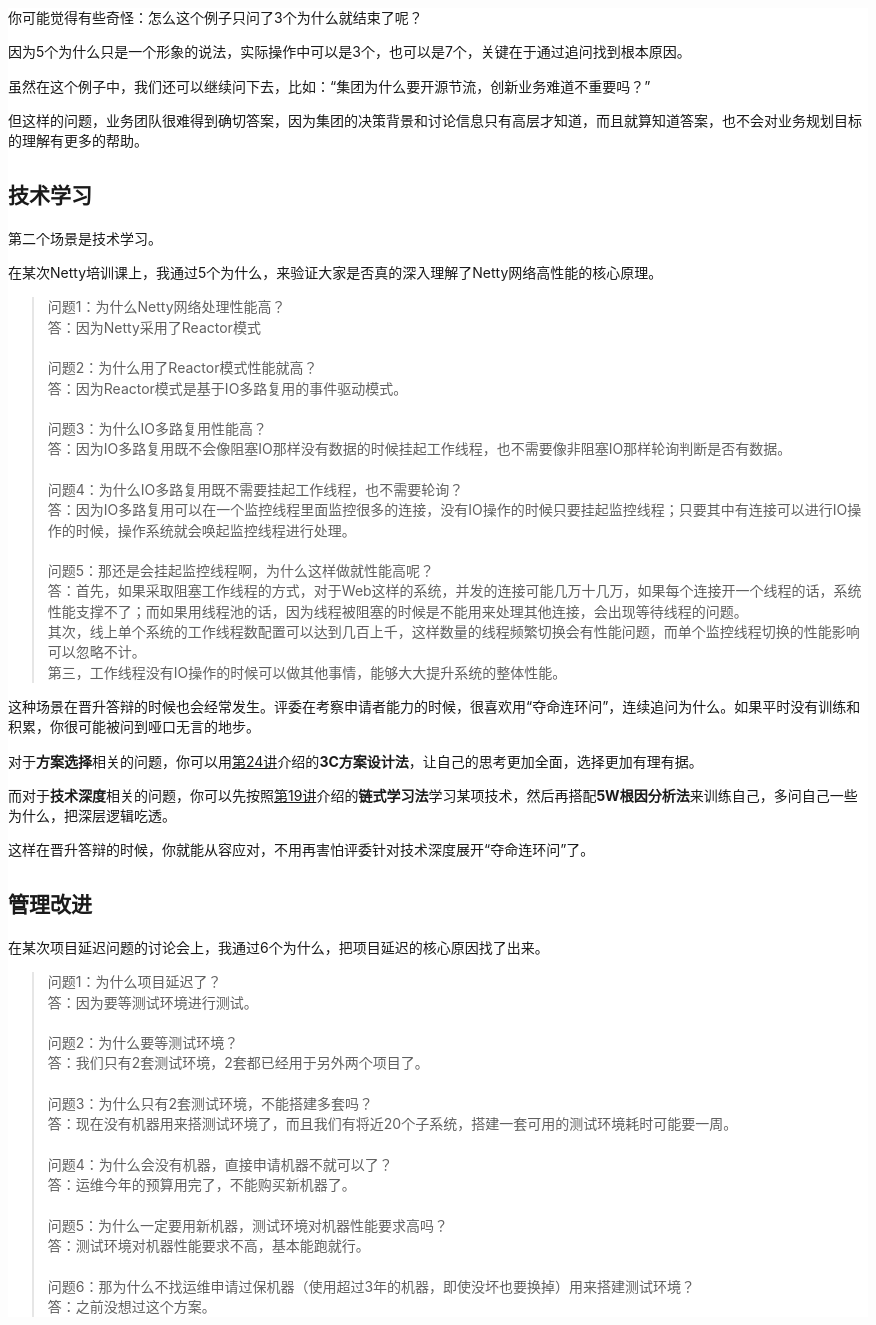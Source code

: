你可能觉得有些奇怪：怎么这个例子只问了3个为什么就结束了呢？

因为5个为什么只是一个形象的说法，实际操作中可以是3个，也可以是7个，关键在于通过追问找到根本原因。

虽然在这个例子中，我们还可以继续问下去，比如：“集团为什么要开源节流，创新业务难道不重要吗？”

但这样的问题，业务团队很难得到确切答案，因为集团的决策背景和讨论信息只有高层才知道，而且就算知道答案，也不会对业务规划目标的理解有更多的帮助。

## 技术学习

第二个场景是技术学习。

在某次Netty培训课上，我通过5个为什么，来验证大家是否真的深入理解了Netty网络高性能的核心原理。

> 问题1：为什么Netty网络处理性能高？  
> 答：因为Netty采用了Reactor模式  
>    
> 问题2：为什么用了Reactor模式性能就高？  
> 答：因为Reactor模式是基于IO多路复用的事件驱动模式。  
>    
> 问题3：为什么IO多路复用性能高？  
> 答：因为IO多路复用既不会像阻塞IO那样没有数据的时候挂起工作线程，也不需要像非阻塞IO那样轮询判断是否有数据。  
>    
> 问题4：为什么IO多路复用既不需要挂起工作线程，也不需要轮询？  
> 答：因为IO多路复用可以在一个监控线程里面监控很多的连接，没有IO操作的时候只要挂起监控线程；只要其中有连接可以进行IO操作的时候，操作系统就会唤起监控线程进行处理。  
>    
> 问题5：那还是会挂起监控线程啊，为什么这样做就性能高呢？  
> 答：首先，如果采取阻塞工作线程的方式，对于Web这样的系统，并发的连接可能几万十几万，如果每个连接开一个线程的话，系统性能支撑不了；而如果用线程池的话，因为线程被阻塞的时候是不能用来处理其他连接，会出现等待线程的问题。  
> 其次，线上单个系统的工作线程数配置可以达到几百上千，这样数量的线程频繁切换会有性能问题，而单个监控线程切换的性能影响可以忽略不计。  
> 第三，工作线程没有IO操作的时候可以做其他事情，能够大大提升系统的整体性能。

这种场景在晋升答辩的时候也会经常发生。评委在考察申请者能力的时候，很喜欢用“夺命连环问”，连续追问为什么。如果平时没有训练和积累，你很可能被问到哑口无言的地步。

对于**方案选择**相关的问题，你可以用[第24讲](https://time.geekbang.org/column/article/336582)介绍的**3C方案设计法**，让自己的思考更加全面，选择更加有理有据。

而对于**技术深度**相关的问题，你可以先按照[第19讲](https://time.geekbang.org/column/article/331463)介绍的**链式学习法**学习某项技术，然后再搭配**5W根因分析法**来训练自己，多问自己一些为什么，把深层逻辑吃透。

这样在晋升答辩的时候，你就能从容应对，不用再害怕评委针对技术深度展开“夺命连环问”了。

## 管理改进

在某次项目延迟问题的讨论会上，我通过6个为什么，把项目延迟的核心原因找了出来。

> 问题1：为什么项目延迟了？  
> 答：因为要等测试环境进行测试。  
>    
> 问题2：为什么要等测试环境？  
> 答：我们只有2套测试环境，2套都已经用于另外两个项目了。  
>    
> 问题3：为什么只有2套测试环境，不能搭建多套吗？  
> 答：现在没有机器用来搭测试环境了，而且我们有将近20个子系统，搭建一套可用的测试环境耗时可能要一周。  
>    
> 问题4：为什么会没有机器，直接申请机器不就可以了？  
> 答：运维今年的预算用完了，不能购买新机器了。  
>    
> 问题5：为什么一定要用新机器，测试环境对机器性能要求高吗？  
> 答：测试环境对机器性能要求不高，基本能跑就行。  
>    
> 问题6：那为什么不找运维申请过保机器（使用超过3年的机器，即使没坏也要换掉）用来搭建测试环境？  
> 答：之前没想过这个方案。
